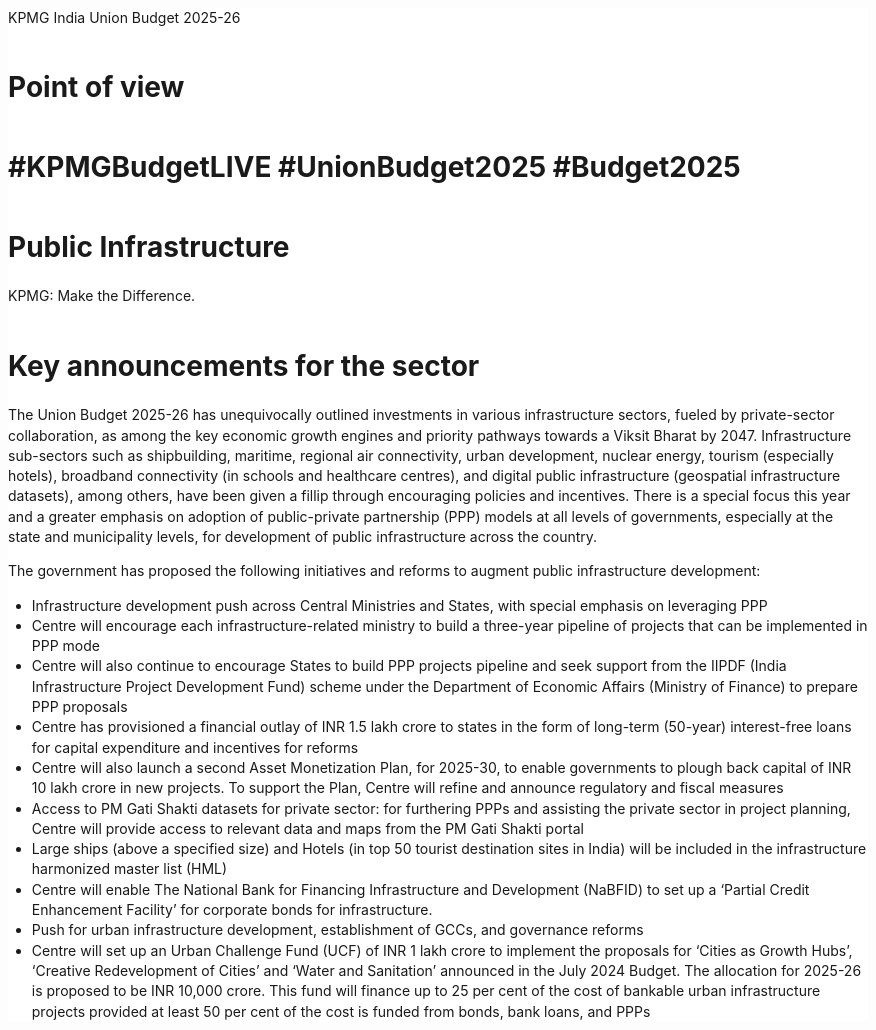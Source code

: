 KPMG India Union Budget 2025-26

# Point of view

# #KPMGBudgetLIVE #UnionBudget2025 #Budget2025

# Public Infrastructure

KPMG: Make the Difference.

# Key announcements for the sector

The Union Budget 2025-26 has unequivocally outlined investments in various infrastructure sectors, fueled by private-sector collaboration, as among the key economic growth engines and priority pathways towards a Viksit Bharat by 2047. Infrastructure sub-sectors such as shipbuilding, maritime, regional air connectivity, urban development, nuclear energy, tourism (especially hotels), broadband connectivity (in schools and healthcare centres), and digital public infrastructure (geospatial infrastructure datasets), among others, have been given a fillip through encouraging policies and incentives. There is a special focus this year and a greater emphasis on adoption of public-private partnership (PPP) models at all levels of governments, especially at the state and municipality levels, for development of public infrastructure across the country.

The government has proposed the following initiatives and reforms to augment public infrastructure development:

- Infrastructure development push across Central Ministries and States, with special emphasis on leveraging PPP
- Centre will encourage each infrastructure-related ministry to build a three-year pipeline of projects that can be implemented in PPP mode
- Centre will also continue to encourage States to build PPP projects pipeline and seek support from the IIPDF (India Infrastructure Project Development Fund) scheme under the Department of Economic Affairs (Ministry of Finance) to prepare PPP proposals
- Centre has provisioned a financial outlay of INR 1.5 lakh crore to states in the form of long-term (50-year) interest-free loans for capital expenditure and incentives for reforms
- Centre will also launch a second Asset Monetization Plan, for 2025-30, to enable governments to plough back capital of INR 10 lakh crore in new projects. To support the Plan, Centre will refine and announce regulatory and fiscal measures
- Access to PM Gati Shakti datasets for private sector: for furthering PPPs and assisting the private sector in project planning, Centre will provide access to relevant data and maps from the PM Gati Shakti portal
- Large ships (above a specified size) and Hotels (in top 50 tourist destination sites in India) will be included in the infrastructure harmonized master list (HML)
- Centre will enable The National Bank for Financing Infrastructure and Development (NaBFID) to set up a ‘Partial Credit Enhancement Facility’ for corporate bonds for infrastructure.
- Push for urban infrastructure development, establishment of GCCs, and governance reforms
- Centre will set up an Urban Challenge Fund (UCF) of INR 1 lakh crore to implement the proposals for ‘Cities as Growth Hubs’, ‘Creative Redevelopment of Cities’ and ‘Water and Sanitation’ announced in the July 2024 Budget. The allocation for 2025-26 is proposed to be INR 10,000 crore. This fund will finance up to 25 per cent of the cost of bankable urban infrastructure projects provided at least 50 per cent of the cost is funded from bonds, bank loans, and PPPs

